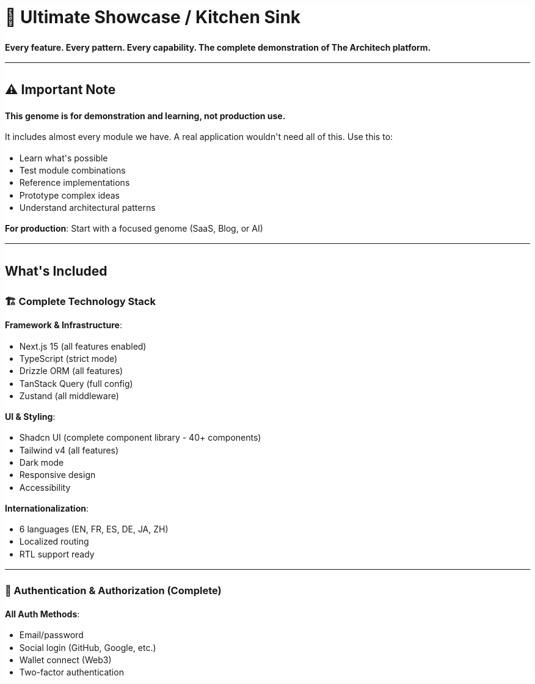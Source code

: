 # 🌟 Ultimate Showcase / Kitchen Sink

**Every feature. Every pattern. Every capability. The complete demonstration of The Architech platform.**

---

## ⚠️ Important Note

**This genome is for demonstration and learning, not production use.**

It includes almost every module we have. A real application wouldn't need all of this. Use this to:
- Learn what's possible
- Test module combinations
- Reference implementations
- Prototype complex ideas
- Understand architectural patterns

**For production**: Start with a focused genome (SaaS, Blog, or AI)

---

## What's Included

### 🏗️ Complete Technology Stack

**Framework & Infrastructure**:
- Next.js 15 (all features enabled)
- TypeScript (strict mode)
- Drizzle ORM (all features)
- TanStack Query (full config)
- Zustand (all middleware)

**UI & Styling**:
- Shadcn UI (complete component library - 40+ components)
- Tailwind v4 (all features)
- Dark mode
- Responsive design
- Accessibility

**Internationalization**:
- 6 languages (EN, FR, ES, DE, JA, ZH)
- Localized routing
- RTL support ready

---

### 🔐 Authentication & Authorization (Complete)

**All Auth Methods**:
- Email/password
- Social login (GitHub, Google, etc.)
- Wallet connect (Web3)
- Two-factor authentication
